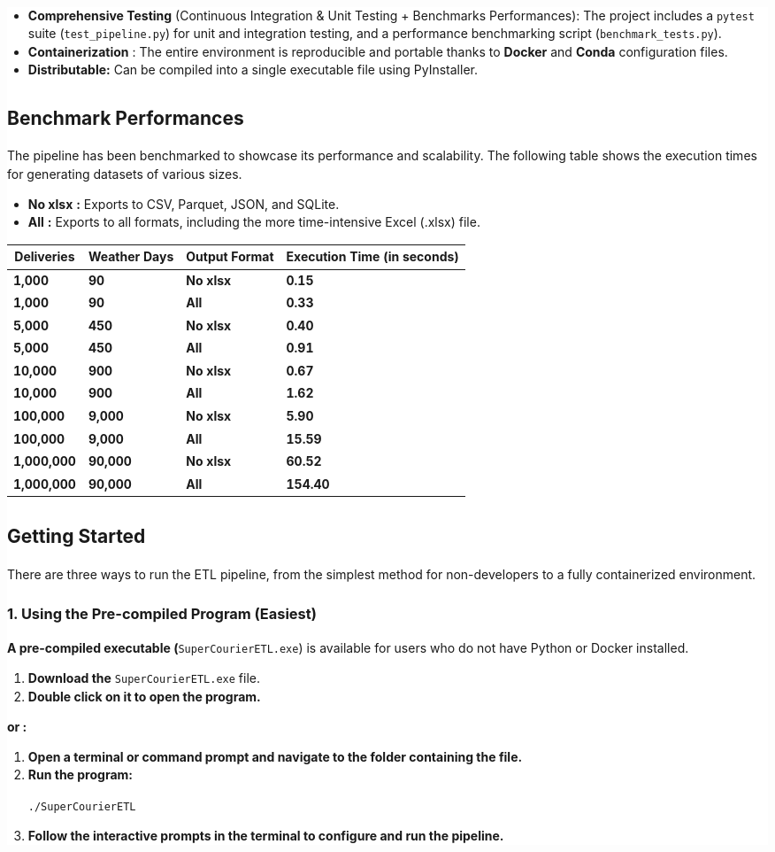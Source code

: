 * **Comprehensive Testing** (Continuous Integration & Unit Testing + Benchmarks Performances): The project includes a `pytest` suite (`test_pipeline.py`) for unit and integration testing, and a performance benchmarking script (`benchmark_tests.py`).
* **Containerization** : The entire environment is reproducible and portable thanks to **Docker** and **Conda** configuration files.
* **Distributable:** Can be compiled into a single executable file using PyInstaller.

## Benchmark Performances

The pipeline has been benchmarked to showcase its performance and scalability. The following table shows the execution times for generating datasets of various sizes.

* **No xlsx** **:** Exports to CSV, Parquet, JSON, and SQLite.
* **All** **:** Exports to all formats, including the more time-intensive Excel (.xlsx) file.

| **Deliveries** | **Weather Days** | **Output Format** | **Execution Time (in seconds)** |
| -------------------- | ---------------------- | ----------------------- | ------------------------------------- |
| **1,000**      | **90**           | **No xlsx**       | **0.15**                        |
| **1,000**      | **90**           | **All**           | **0.33**                        |
| **5,000**      | **450**          | **No xlsx**       | **0.40**                        |
| **5,000**      | **450**          | **All**           | **0.91**                        |
| **10,000**     | **900**          | **No xlsx**       | **0.67**                        |
| **10,000**     | **900**          | **All**           | **1.62**                        |
| **100,000**    | **9,000**        | **No xlsx**       | **5.90**                        |
| **100,000**    | **9,000**        | **All**           | **15.59**                       |
| **1,000,000**  | **90,000**       | **No xlsx**       | **60.52**                       |
| **1,000,000**  | **90,000**       | **All**           | **154.40**                      |

## Getting Started

There are three ways to run the ETL pipeline, from the simplest method for non-developers to a fully containerized environment.

### 1. Using the Pre-compiled Program (Easiest)

**A pre-compiled executable (**`SuperCourierETL.exe`) is available for users who do not have Python or Docker installed.

1. **Download the** `SuperCourierETL.exe` file.
2. **Double click on it to open the program.**

**or :**

1. **Open a terminal or command prompt and navigate to the folder containing the file.**
2. **Run the program:**
   ```
   ./SuperCourierETL
   ```
3. **Follow the interactive prompts in the terminal to configure and run the pipeline.**
